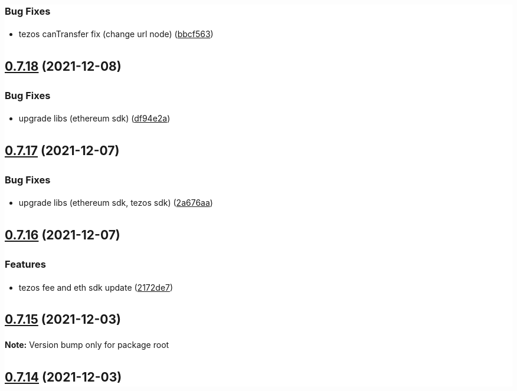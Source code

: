 
### Bug Fixes

* tezos canTransfer fix (change url node) ([bbcf563](https://github.com/rarible/sdk/commit/bbcf56314f0e02b51732af8f0a45754bac9d3994))





## [0.7.18](https://github.com/rarible/sdk/compare/v0.7.17...v0.7.18) (2021-12-08)


### Bug Fixes

* upgrade libs (ethereum sdk) ([df94e2a](https://github.com/rarible/sdk/commit/df94e2afa042db8ed0599572adc9298946c4aa21))





## [0.7.17](https://github.com/rarible/sdk/compare/v0.7.16...v0.7.17) (2021-12-07)


### Bug Fixes

* upgrade libs (ethereum sdk, tezos sdk) ([2a676aa](https://github.com/rarible/sdk/commit/2a676aa50cb35a0d48066e5638d806a5506e9c86))





## [0.7.16](https://github.com/rarible/sdk/compare/v0.7.15...v0.7.16) (2021-12-07)


### Features

* tezos fee and eth sdk update ([2172de7](https://github.com/rarible/sdk/commit/2172de7546c4412dacf1e1fe7dd74f1b134a65ab))





## [0.7.15](https://github.com/rarible/sdk/compare/v0.7.14...v0.7.15) (2021-12-03)

**Note:** Version bump only for package root





## [0.7.14](https://github.com/rarible/sdk/compare/v0.7.12...v0.7.14) (2021-12-03)
